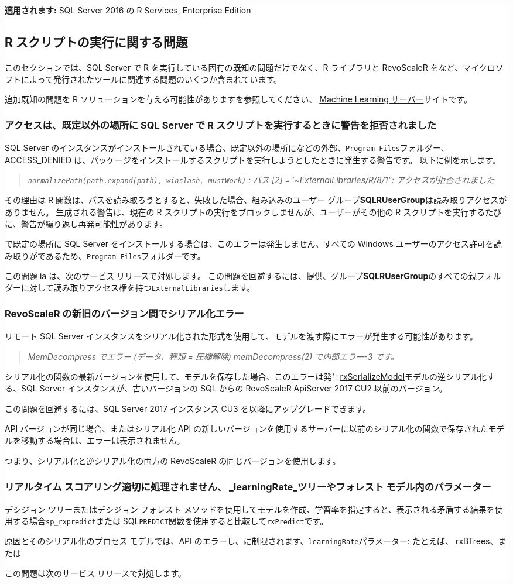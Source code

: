 **適用されます:** SQL Server 2016 の R Services, Enterprise Edition

## <a name="r-script-execution-issues"></a>R スクリプトの実行に関する問題

このセクションでは、SQL Server で R を実行している固有の既知の問題だけでなく、R ライブラリと RevoScaleR をなど、マイクロソフトによって発行されたツールに関連する問題のいくつか含まれています。

追加既知の問題を R ソリューションを与える可能性がありますを参照してください、 [Machine Learning サーバー](https://docs.microsoft.com/machine-learning-server/resources-known-issues)サイトです。

### <a name="access-denied-warning-when-executing-r-scripts-on-sql-server-in-a-non-default-location"></a>アクセスは、既定以外の場所に SQL Server で R スクリプトを実行するときに警告を拒否されました

SQL Server のインスタンスがインストールされている場合、既定以外の場所になどの外部、`Program Files`フォルダー、ACCESS_DENIED は、パッケージをインストールするスクリプトを実行しようとしたときに発生する警告です。 以下に例を示します。

> *`normalizePath(path.expand(path), winslash, mustWork)` : パス [2] ="~ExternalLibraries/R/8/1": アクセスが拒否されました*

その理由は R 関数は、パスを読み取ろうとすると、失敗した場合、組み込みのユーザー グループ**SQLRUserGroup**は読み取りアクセスがありません。 生成される警告は、現在の R スクリプトの実行をブロックしませんが、ユーザーがその他の R スクリプトを実行するたびに、警告が繰り返し再発可能性があります。

で既定の場所に SQL Server をインストールする場合は、このエラーは発生しません、すべての Windows ユーザーのアクセス許可を読み取りがであるため、`Program Files`フォルダーです。

この問題 ia は、次のサービス リリースで対処します。 この問題を回避するには、提供、グループ**SQLRUserGroup**のすべての親フォルダーに対して読み取りアクセス権を持つ`ExternalLibraries`します。

### <a name="serialization-error-between-old-and-new-versions-of-revoscaler"></a>RevoScaleR の新旧のバージョン間でシリアル化エラー

リモート SQL Server インスタンスをシリアル化された形式を使用して、モデルを渡す際にエラーが発生する可能性があります。 

> *MemDecompress でエラー (データ、種類 = 圧縮解除) memDecompress(2) で内部エラー-3 です。*

シリアル化の関数の最新バージョンを使用して、モデルを保存した場合、このエラーは発生[rxSerializeModel](https://docs.microsoft.com/machine-learning-server/r-reference/revoscaler/rxserializemodel)モデルの逆シリアル化する、SQL Server インスタンスが、古いバージョンの SQL からの RevoScaleR ApiServer 2017 CU2 以前のバージョン。

この問題を回避するには、SQL Server 2017 インスタンス CU3 を以降にアップグレードできます。

API バージョンが同じ場合、またはシリアル化 API の新しいバージョンを使用するサーバーに以前のシリアル化の関数で保存されたモデルを移動する場合は、エラーは表示されません。

つまり、シリアル化と逆シリアル化の両方の RevoScaleR の同じバージョンを使用します。

### <a name="real-time-scoring-does-not-correctly-handle-the-learningrate-parameter-in-tree-and-forest-models"></a>リアルタイム スコアリング適切に処理されません、 _learningRate_ツリーやフォレスト モデル内のパラメーター

デシジョン ツリーまたはデシジョン フォレスト メソッドを使用してモデルを作成、学習率を指定すると、表示される矛盾する結果を使用する場合`sp_rxpredict`または SQL`PREDICT`関数を使用すると比較して`rxPredict`です。

原因とそのシリアル化のプロセス モデルでは、API のエラーし、に制限されます、`learningRate`パラメーター: たとえば、 [rxBTrees](https://docs.microsoft.com/machine-learning-server/r-reference/revoscaler/rxbtrees)、または

この問題は次のサービス リリースで対処します。
